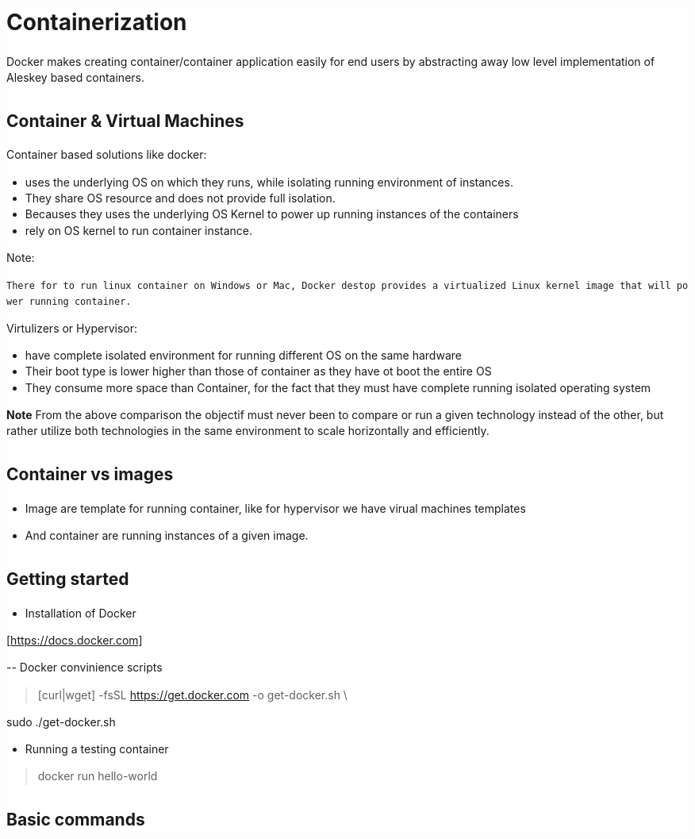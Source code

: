 # Containerization

Docker makes creating container/container application easily for end users by abstracting away low level implementation of Aleskey based containers.

## Container & Virtual Machines

Container based solutions like docker:

* uses the underlying OS on which they runs, while isolating running environment of instances.
* They share OS resource and does not provide full isolation.
* Becauses they uses the underlying OS Kernel to power up running instances of the containers
* rely on OS kernel to run container instance.

Note:

    There for to run linux container on Windows or Mac, Docker destop provides a virtualized Linux kernel image that will power running container.

Virtulizers or Hypervisor:

* have complete isolated environment for running different OS on the same hardware
* Their boot type is lower higher than those of container as they have ot boot the entire OS
* They consume more space than Container, for the fact that they must have complete running isolated operating system

**Note**
From the above comparison the objectif must never been to compare or run a given technology instead of the other, but rather utilize both technologies in the same environment to scale horizontally and efficiently.

## Container vs images

* Image are template for running container, like for hypervisor we have virual machines templates

* And container are running instances of a given image.

## Getting started

* Installation of Docker

[https://docs.docker.com]

-- Docker convinience scripts

> [curl|wget] -fsSL https://get.docker.com -o get-docker.sh \

   sudo ./get-docker.sh

* Running a testing container

> docker run hello-world

## Basic commands
